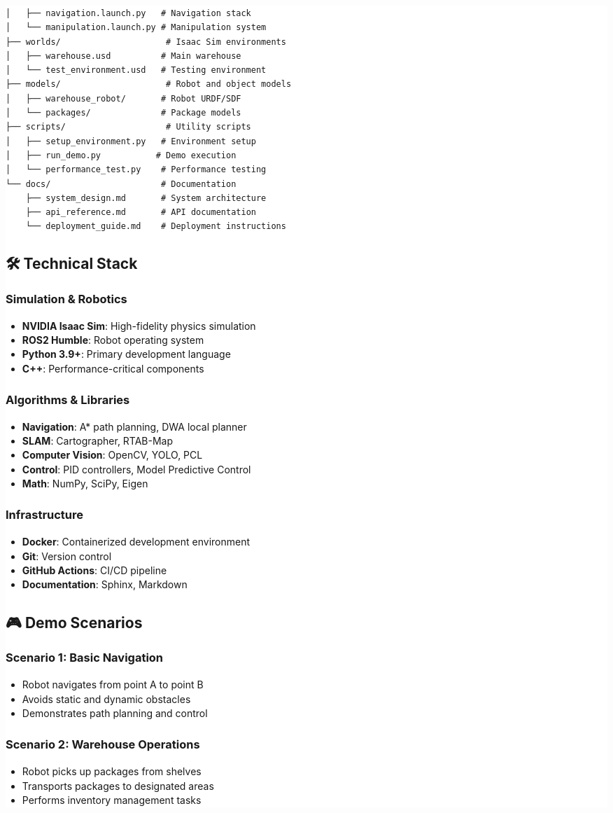 ```
│   ├── navigation.launch.py   # Navigation stack
│   └── manipulation.launch.py # Manipulation system
├── worlds/                     # Isaac Sim environments
│   ├── warehouse.usd          # Main warehouse
│   └── test_environment.usd   # Testing environment
├── models/                     # Robot and object models
│   ├── warehouse_robot/       # Robot URDF/SDF
│   └── packages/              # Package models
├── scripts/                    # Utility scripts
│   ├── setup_environment.py   # Environment setup
│   ├── run_demo.py           # Demo execution
│   └── performance_test.py    # Performance testing
└── docs/                      # Documentation
    ├── system_design.md       # System architecture
    ├── api_reference.md       # API documentation
    └── deployment_guide.md    # Deployment instructions
```

## 🛠️ Technical Stack

### Simulation & Robotics
- **NVIDIA Isaac Sim**: High-fidelity physics simulation
- **ROS2 Humble**: Robot operating system
- **Python 3.9+**: Primary development language
- **C++**: Performance-critical components

### Algorithms & Libraries
- **Navigation**: A* path planning, DWA local planner
- **SLAM**: Cartographer, RTAB-Map
- **Computer Vision**: OpenCV, YOLO, PCL
- **Control**: PID controllers, Model Predictive Control
- **Math**: NumPy, SciPy, Eigen

### Infrastructure
- **Docker**: Containerized development environment
- **Git**: Version control
- **GitHub Actions**: CI/CD pipeline
- **Documentation**: Sphinx, Markdown

## 🎮 Demo Scenarios

### Scenario 1: Basic Navigation
- Robot navigates from point A to point B
- Avoids static and dynamic obstacles
- Demonstrates path planning and control

### Scenario 2: Warehouse Operations
- Robot picks up packages from shelves
- Transports packages to designated areas
- Performs inventory management tasks
